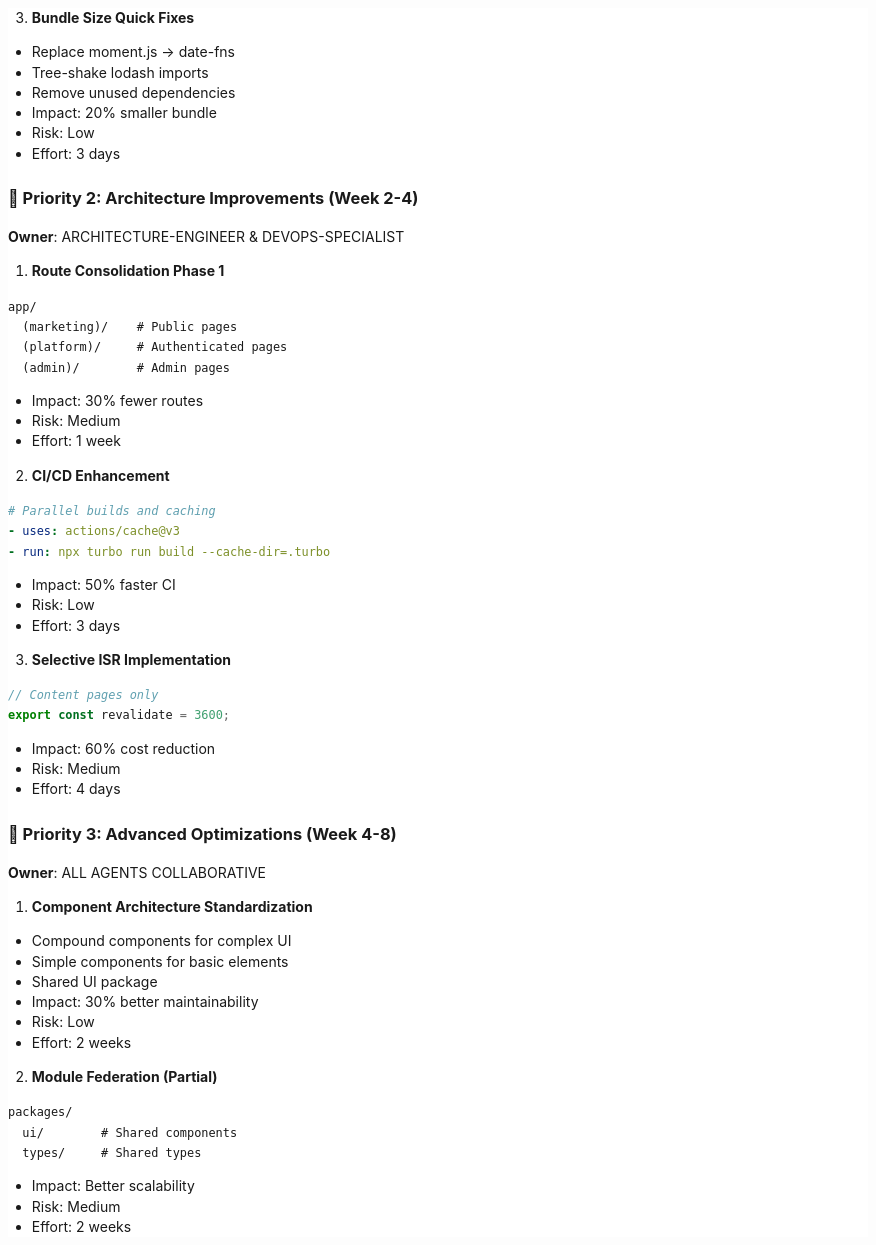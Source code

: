 
3. **Bundle Size Quick Fixes**
- Replace moment.js → date-fns
- Tree-shake lodash imports
- Remove unused dependencies
- Impact: 20% smaller bundle
- Risk: Low
- Effort: 3 days

### 🎯 Priority 2: Architecture Improvements (Week 2-4)
**Owner**: ARCHITECTURE-ENGINEER & DEVOPS-SPECIALIST

1. **Route Consolidation Phase 1**
```
app/
  (marketing)/    # Public pages
  (platform)/     # Authenticated pages
  (admin)/        # Admin pages
```
- Impact: 30% fewer routes
- Risk: Medium
- Effort: 1 week

2. **CI/CD Enhancement**
```yaml
# Parallel builds and caching
- uses: actions/cache@v3
- run: npx turbo run build --cache-dir=.turbo
```
- Impact: 50% faster CI
- Risk: Low
- Effort: 3 days

3. **Selective ISR Implementation**
```typescript
// Content pages only
export const revalidate = 3600;
```
- Impact: 60% cost reduction
- Risk: Medium
- Effort: 4 days

### 🎯 Priority 3: Advanced Optimizations (Week 4-8)
**Owner**: ALL AGENTS COLLABORATIVE

1. **Component Architecture Standardization**
- Compound components for complex UI
- Simple components for basic elements
- Shared UI package
- Impact: 30% better maintainability
- Risk: Low
- Effort: 2 weeks

2. **Module Federation (Partial)**
```
packages/
  ui/        # Shared components
  types/     # Shared types
```
- Impact: Better scalability
- Risk: Medium
- Effort: 2 weeks
